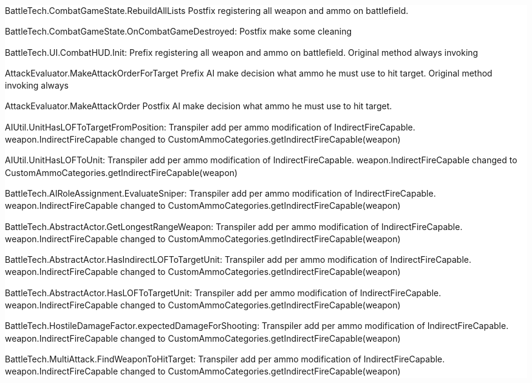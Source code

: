 BattleTech.CombatGameState.RebuildAllLists
	Postfix
registering all weapon and ammo on battlefield.

BattleTech.CombatGameState.OnCombatGameDestroyed:
	Postfix
make some cleaning

BattleTech.UI.CombatHUD.Init:
	Prefix
registering all weapon and ammo on battlefield. Original method always invoking

AttackEvaluator.MakeAttackOrderForTarget
	Prefix
AI make decision what ammo he must use to hit target. Original method invoking always
	
AttackEvaluator.MakeAttackOrder
	Postfix
AI make decision what ammo he must use to hit target.

AIUtil.UnitHasLOFToTargetFromPosition:
	Transpiler
add per ammo modification of IndirectFireCapable. weapon.IndirectFireCapable changed to CustomAmmoCategories.getIndirectFireCapable(weapon)

AIUtil.UnitHasLOFToUnit:
	Transpiler
add per ammo modification of IndirectFireCapable. weapon.IndirectFireCapable changed to CustomAmmoCategories.getIndirectFireCapable(weapon)

BattleTech.AIRoleAssignment.EvaluateSniper:
	Transpiler
add per ammo modification of IndirectFireCapable. weapon.IndirectFireCapable changed to CustomAmmoCategories.getIndirectFireCapable(weapon)

BattleTech.AbstractActor.GetLongestRangeWeapon:
	Transpiler
add per ammo modification of IndirectFireCapable. weapon.IndirectFireCapable changed to CustomAmmoCategories.getIndirectFireCapable(weapon)

BattleTech.AbstractActor.HasIndirectLOFToTargetUnit:
	Transpiler
add per ammo modification of IndirectFireCapable. weapon.IndirectFireCapable changed to CustomAmmoCategories.getIndirectFireCapable(weapon)

BattleTech.AbstractActor.HasLOFToTargetUnit:
	Transpiler
add per ammo modification of IndirectFireCapable. weapon.IndirectFireCapable changed to CustomAmmoCategories.getIndirectFireCapable(weapon)

BattleTech.HostileDamageFactor.expectedDamageForShooting:
	Transpiler
add per ammo modification of IndirectFireCapable. weapon.IndirectFireCapable changed to CustomAmmoCategories.getIndirectFireCapable(weapon)

BattleTech.MultiAttack.FindWeaponToHitTarget:
	Transpiler
add per ammo modification of IndirectFireCapable. weapon.IndirectFireCapable changed to CustomAmmoCategories.getIndirectFireCapable(weapon)
